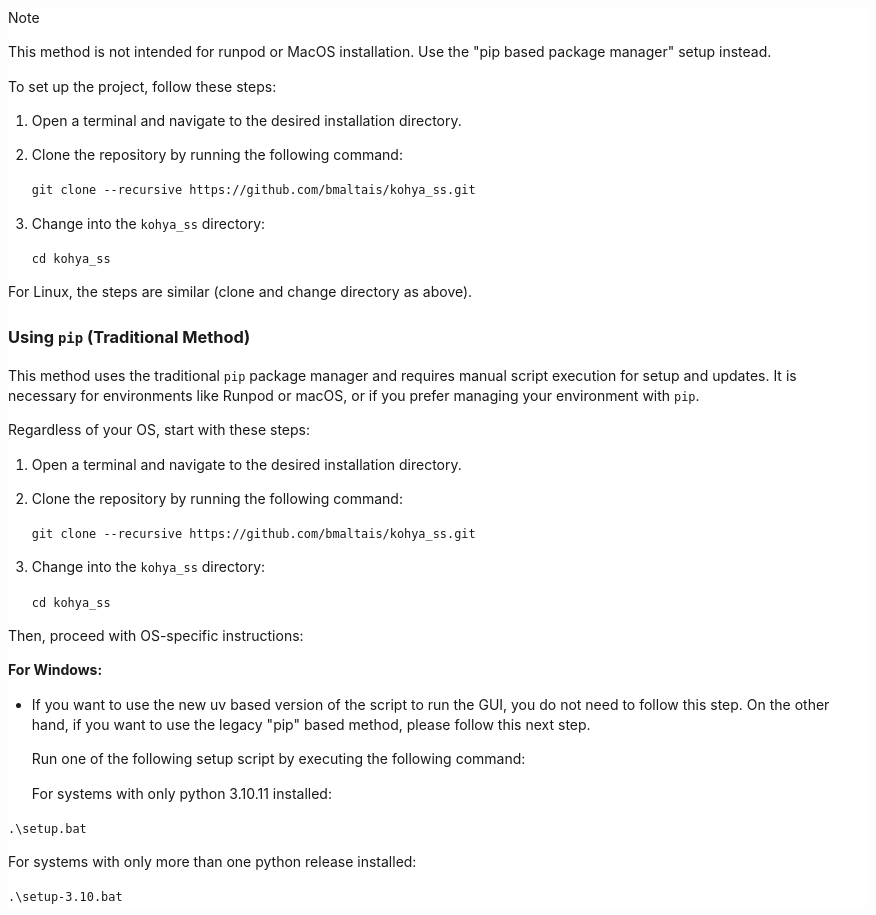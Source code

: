 > [!NOTE]
> This method is not intended for runpod or MacOS installation. Use the "pip based package manager" setup instead.

To set up the project, follow these steps:

1. Open a terminal and navigate to the desired installation directory.

2. Clone the repository by running the following command:

   ```shell
   git clone --recursive https://github.com/bmaltais/kohya_ss.git
   ```

3. Change into the `kohya_ss` directory:

   ```shell
   cd kohya_ss
   ```

For Linux, the steps are similar (clone and change directory as above).

### Using `pip` (Traditional Method)
This method uses the traditional `pip` package manager and requires manual script execution for setup and updates. It is necessary for environments like Runpod or macOS, or if you prefer managing your environment with `pip`.

Regardless of your OS, start with these steps:

1. Open a terminal and navigate to the desired installation directory.

2. Clone the repository by running the following command:

   ```shell
   git clone --recursive https://github.com/bmaltais/kohya_ss.git
   ```

3. Change into the `kohya_ss` directory:

   ```shell
   cd kohya_ss
   ```

Then, proceed with OS-specific instructions:

**For Windows:**

*   If you want to use the new uv based version of the script to run the GUI, you do not need to follow this step. On the other hand, if you want to use the legacy "pip" based method, please follow this next step.

    Run one of the following setup script by executing the following command:

    For systems with only python 3.10.11 installed:

   ```shell
   .\setup.bat
   ```

   For systems with only more than one python release installed:

   ```shell
   .\setup-3.10.bat
   ```
